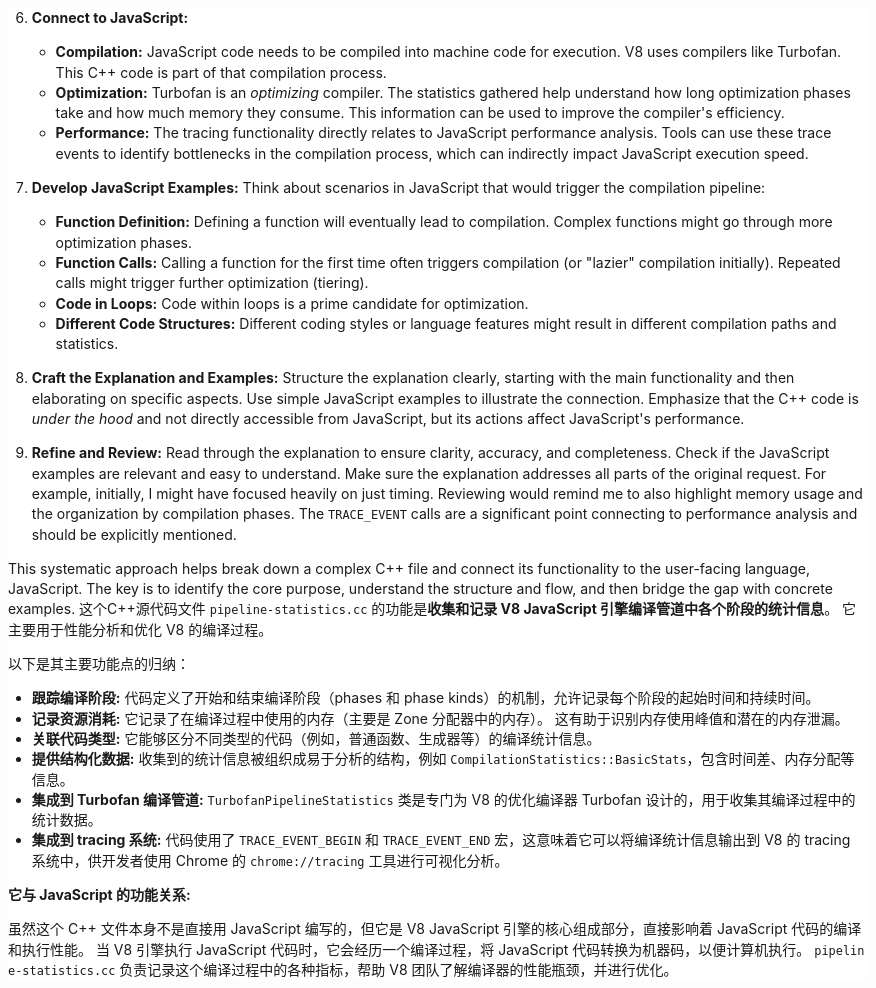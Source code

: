 6. **Connect to JavaScript:**

    * **Compilation:**  JavaScript code needs to be compiled into machine code for execution. V8 uses compilers like Turbofan. This C++ code is part of that compilation process.
    * **Optimization:**  Turbofan is an *optimizing* compiler. The statistics gathered help understand how long optimization phases take and how much memory they consume. This information can be used to improve the compiler's efficiency.
    * **Performance:** The tracing functionality directly relates to JavaScript performance analysis. Tools can use these trace events to identify bottlenecks in the compilation process, which can indirectly impact JavaScript execution speed.

7. **Develop JavaScript Examples:** Think about scenarios in JavaScript that would trigger the compilation pipeline:

    * **Function Definition:** Defining a function will eventually lead to compilation. Complex functions might go through more optimization phases.
    * **Function Calls:**  Calling a function for the first time often triggers compilation (or "lazier" compilation initially). Repeated calls might trigger further optimization (tiering).
    * **Code in Loops:** Code within loops is a prime candidate for optimization.
    * **Different Code Structures:** Different coding styles or language features might result in different compilation paths and statistics.

8. **Craft the Explanation and Examples:** Structure the explanation clearly, starting with the main functionality and then elaborating on specific aspects. Use simple JavaScript examples to illustrate the connection. Emphasize that the C++ code is *under the hood* and not directly accessible from JavaScript, but its actions affect JavaScript's performance.

9. **Refine and Review:** Read through the explanation to ensure clarity, accuracy, and completeness. Check if the JavaScript examples are relevant and easy to understand. Make sure the explanation addresses all parts of the original request. For example, initially, I might have focused heavily on just timing. Reviewing would remind me to also highlight memory usage and the organization by compilation phases. The `TRACE_EVENT` calls are a significant point connecting to performance analysis and should be explicitly mentioned.

This systematic approach helps break down a complex C++ file and connect its functionality to the user-facing language, JavaScript. The key is to identify the core purpose, understand the structure and flow, and then bridge the gap with concrete examples.
这个C++源代码文件 `pipeline-statistics.cc` 的功能是**收集和记录 V8 JavaScript 引擎编译管道中各个阶段的统计信息**。 它主要用于性能分析和优化 V8 的编译过程。

以下是其主要功能点的归纳：

* **跟踪编译阶段:**  代码定义了开始和结束编译阶段（phases 和 phase kinds）的机制，允许记录每个阶段的起始时间和持续时间。
* **记录资源消耗:**  它记录了在编译过程中使用的内存（主要是 Zone 分配器中的内存）。 这有助于识别内存使用峰值和潜在的内存泄漏。
* **关联代码类型:** 它能够区分不同类型的代码（例如，普通函数、生成器等）的编译统计信息。
* **提供结构化数据:**  收集到的统计信息被组织成易于分析的结构，例如 `CompilationStatistics::BasicStats`，包含时间差、内存分配等信息。
* **集成到 Turbofan 编译管道:** `TurbofanPipelineStatistics` 类是专门为 V8 的优化编译器 Turbofan 设计的，用于收集其编译过程中的统计数据。
* **集成到 tracing 系统:**  代码使用了 `TRACE_EVENT_BEGIN` 和 `TRACE_EVENT_END` 宏，这意味着它可以将编译统计信息输出到 V8 的 tracing 系统中，供开发者使用 Chrome 的 `chrome://tracing` 工具进行可视化分析。

**它与 JavaScript 的功能关系:**

虽然这个 C++ 文件本身不是直接用 JavaScript 编写的，但它是 V8 JavaScript 引擎的核心组成部分，直接影响着 JavaScript 代码的编译和执行性能。  当 V8 引擎执行 JavaScript 代码时，它会经历一个编译过程，将 JavaScript 代码转换为机器码，以便计算机执行。  `pipeline-statistics.cc` 负责记录这个编译过程中的各种指标，帮助 V8 团队了解编译器的性能瓶颈，并进行优化。
